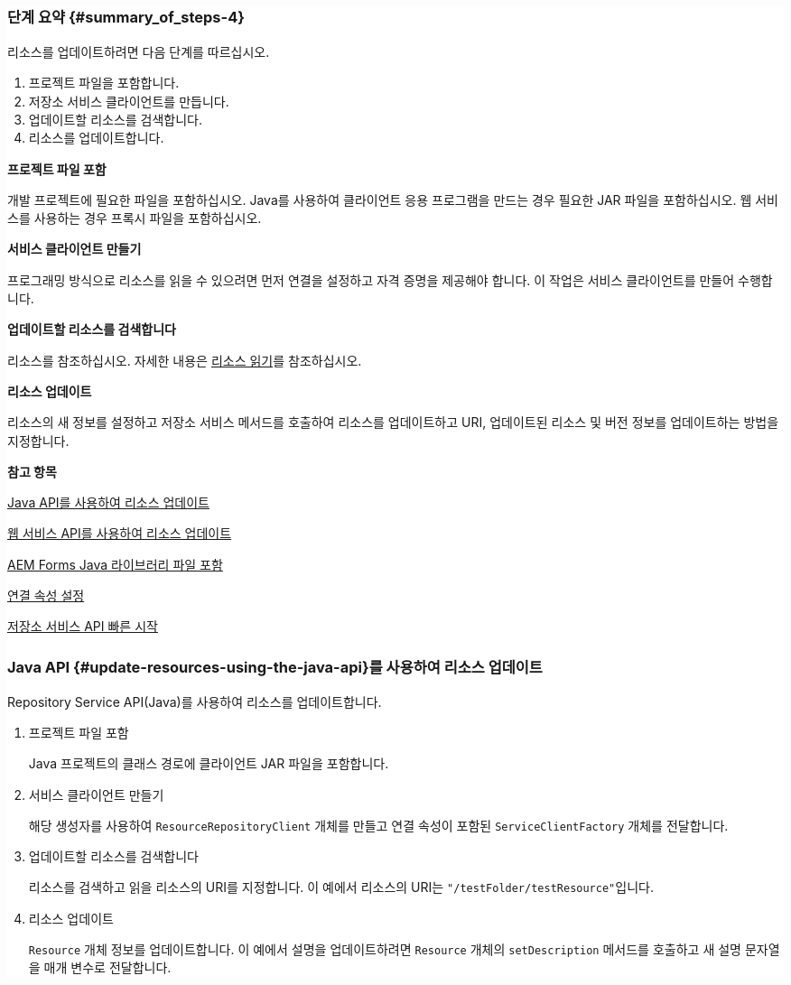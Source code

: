 ### 단계 요약 {#summary_of_steps-4}

리소스를 업데이트하려면 다음 단계를 따르십시오.

1. 프로젝트 파일을 포함합니다.
1. 저장소 서비스 클라이언트를 만듭니다.
1. 업데이트할 리소스를 검색합니다.
1. 리소스를 업데이트합니다.

**프로젝트 파일 포함**

개발 프로젝트에 필요한 파일을 포함하십시오. Java를 사용하여 클라이언트 응용 프로그램을 만드는 경우 필요한 JAR 파일을 포함하십시오. 웹 서비스를 사용하는 경우 프록시 파일을 포함하십시오.

**서비스 클라이언트 만들기**

프로그래밍 방식으로 리소스를 읽을 수 있으려면 먼저 연결을 설정하고 자격 증명을 제공해야 합니다. 이 작업은 서비스 클라이언트를 만들어 수행합니다.

**업데이트할 리소스를 검색합니다**

리소스를 참조하십시오. 자세한 내용은 [리소스 읽기](aem-forms-repository.md#reading-resources)를 참조하십시오.

**리소스 업데이트**

리소스의 새 정보를 설정하고 저장소 서비스 메서드를 호출하여 리소스를 업데이트하고 URI, 업데이트된 리소스 및 버전 정보를 업데이트하는 방법을 지정합니다.

**참고 항목**

[Java API를 사용하여 리소스 업데이트](aem-forms-repository.md#update-resources-using-the-java-api)

[웹 서비스 API를 사용하여 리소스 업데이트](aem-forms-repository.md#update-resources-using-the-web-service-api)

[AEM Forms Java 라이브러리 파일 포함](/help/forms/developing/invoking-aem-forms-using-java.md#including-aem-forms-java-library-files)

[연결 속성 설정](/help/forms/developing/invoking-aem-forms-using-java.md#setting-connection-properties)

[저장소 서비스 API 빠른 시작](/help/forms/developing/repository-service-api-quick-starts.md#repository-service-api-quick-starts)

### Java API {#update-resources-using-the-java-api}를 사용하여 리소스 업데이트

Repository Service API(Java)를 사용하여 리소스를 업데이트합니다.

1. 프로젝트 파일 포함

   Java 프로젝트의 클래스 경로에 클라이언트 JAR 파일을 포함합니다.

1. 서비스 클라이언트 만들기

   해당 생성자를 사용하여 `ResourceRepositoryClient` 개체를 만들고 연결 속성이 포함된 `ServiceClientFactory` 개체를 전달합니다.

1. 업데이트할 리소스를 검색합니다

   리소스를 검색하고 읽을 리소스의 URI를 지정합니다. 이 예에서 리소스의 URI는 `"/testFolder/testResource"`입니다.

1. 리소스 업데이트

   `Resource` 개체 정보를 업데이트합니다. 이 예에서 설명을 업데이트하려면 `Resource` 개체의 `setDescription` 메서드를 호출하고 새 설명 문자열을 매개 변수로 전달합니다.
